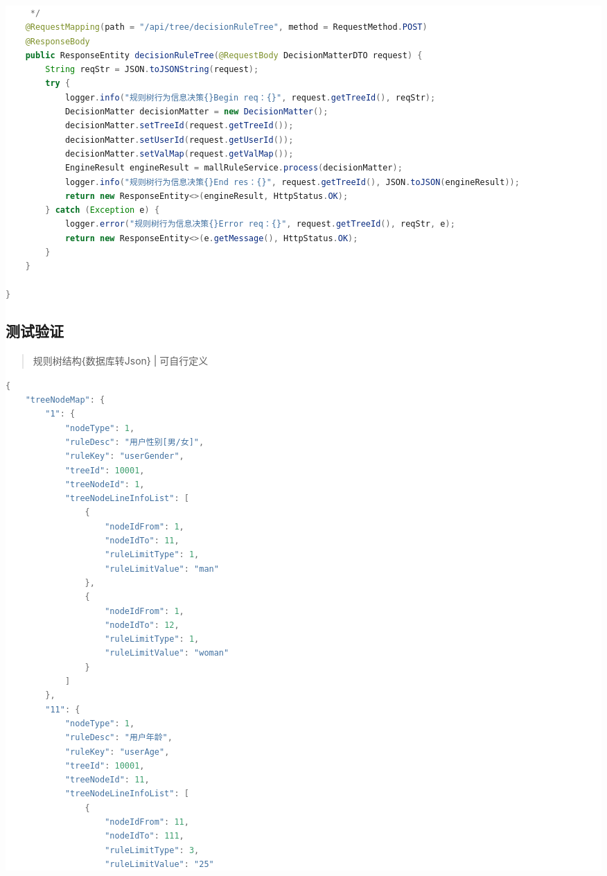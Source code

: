 ```java
     */
    @RequestMapping(path = "/api/tree/decisionRuleTree", method = RequestMethod.POST)
    @ResponseBody
    public ResponseEntity decisionRuleTree(@RequestBody DecisionMatterDTO request) {
        String reqStr = JSON.toJSONString(request);
        try {
            logger.info("规则树行为信息决策{}Begin req：{}", request.getTreeId(), reqStr);
            DecisionMatter decisionMatter = new DecisionMatter();
            decisionMatter.setTreeId(request.getTreeId());
            decisionMatter.setUserId(request.getUserId());
            decisionMatter.setValMap(request.getValMap());
            EngineResult engineResult = mallRuleService.process(decisionMatter);
            logger.info("规则树行为信息决策{}End res：{}", request.getTreeId(), JSON.toJSON(engineResult));
            return new ResponseEntity<>(engineResult, HttpStatus.OK);
        } catch (Exception e) {
            logger.error("规则树行为信息决策{}Error req：{}", request.getTreeId(), reqStr, e);
            return new ResponseEntity<>(e.getMessage(), HttpStatus.OK);
        }
    }

}
```

## 测试验证

>规则树结构{数据库转Json} | 可自行定义

```java
{
    "treeNodeMap": {
        "1": {
            "nodeType": 1,
            "ruleDesc": "用户性别[男/女]",
            "ruleKey": "userGender",
            "treeId": 10001,
            "treeNodeId": 1,
            "treeNodeLineInfoList": [
                {
                    "nodeIdFrom": 1,
                    "nodeIdTo": 11,
                    "ruleLimitType": 1,
                    "ruleLimitValue": "man"
                },
                {
                    "nodeIdFrom": 1,
                    "nodeIdTo": 12,
                    "ruleLimitType": 1,
                    "ruleLimitValue": "woman"
                }
            ]
        },
        "11": {
            "nodeType": 1,
            "ruleDesc": "用户年龄",
            "ruleKey": "userAge",
            "treeId": 10001,
            "treeNodeId": 11,
            "treeNodeLineInfoList": [
                {
                    "nodeIdFrom": 11,
                    "nodeIdTo": 111,
                    "ruleLimitType": 3,
                    "ruleLimitValue": "25"
```